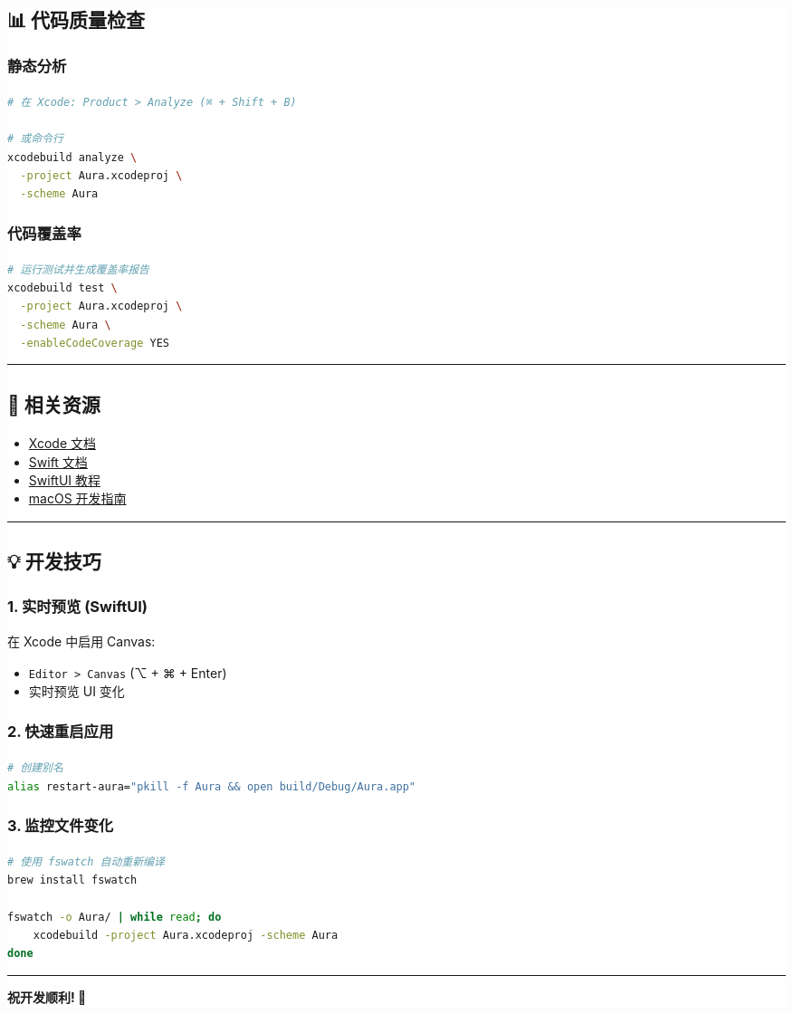 
## 📊 代码质量检查

### 静态分析

```bash
# 在 Xcode: Product > Analyze (⌘ + Shift + B)

# 或命令行
xcodebuild analyze \
  -project Aura.xcodeproj \
  -scheme Aura
```

### 代码覆盖率

```bash
# 运行测试并生成覆盖率报告
xcodebuild test \
  -project Aura.xcodeproj \
  -scheme Aura \
  -enableCodeCoverage YES
```

---

## 🔗 相关资源

- [Xcode 文档](https://developer.apple.com/xcode/)
- [Swift 文档](https://docs.swift.org/)
- [SwiftUI 教程](https://developer.apple.com/tutorials/swiftui)
- [macOS 开发指南](https://developer.apple.com/macos/)

---

## 💡 开发技巧

### 1. 实时预览 (SwiftUI)

在 Xcode 中启用 Canvas:
- `Editor > Canvas` (⌥ + ⌘ + Enter)
- 实时预览 UI 变化

### 2. 快速重启应用

```bash
# 创建别名
alias restart-aura="pkill -f Aura && open build/Debug/Aura.app"
```

### 3. 监控文件变化

```bash
# 使用 fswatch 自动重新编译
brew install fswatch

fswatch -o Aura/ | while read; do
    xcodebuild -project Aura.xcodeproj -scheme Aura
done
```

---

**祝开发顺利! 🚀**
